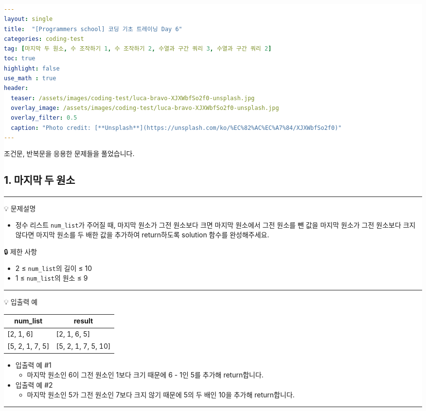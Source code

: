 ```yaml
---
layout: single
title:  "[Programmers school] 코딩 기초 트레이닝 Day 6"
categories: coding-test
tag: [마지막 두 원소, 수 조작하기 1, 수 조작하기 2, 수열과 구간 쿼리 3, 수열과 구간 쿼리 2]
toc: true
highlight: false
use_math : true
header:
  teaser: /assets/images/coding-test/luca-bravo-XJXWbfSo2f0-unsplash.jpg
  overlay_image: /assets/images/coding-test/luca-bravo-XJXWbfSo2f0-unsplash.jpg
  overlay_filter: 0.5
  caption: "Photo credit: [**Unsplash**](https://unsplash.com/ko/%EC%82%AC%EC%A7%84/XJXWbfSo2f0)"
---
```


조건문, 반복문을 응용한 문제들을 풀었습니다.

## 1. 마지막 두 원소

---

<aside>
💡 문제설명

</aside>

- 정수 리스트 `num_list`가 주어질 때, 마지막 원소가 그전 원소보다 크면 마지막 원소에서 그전 원소를 뺀 값을 마지막 원소가 그전 원소보다 크지 않다면 마지막 원소를 두 배한 값을 추가하여 return하도록 solution 함수를 완성해주세요.

<aside>
🔒 제한 사항

</aside>

- 2 ≤ `num_list`의 길이 ≤ 10
- 1 ≤ `num_list`의 원소 ≤ 9

---

<aside>
💡 입출력 예

</aside>

| num_list | result |
| --- | --- |
| [2, 1, 6] | [2, 1, 6, 5] |
| [5, 2, 1, 7, 5] | [5, 2, 1, 7, 5, 10] |




- 입출력 예 #1
    - 마지막 원소인 6이 그전 원소인 1보다 크기 때문에 6 - 1인 5를 추가해 return합니다.
- 입출력 예 #2
    - 마지막 원소인 5가 그전 원소인 7보다 크지 않기 때문에 5의 두 배인 10을 추가해 return합니다.

---